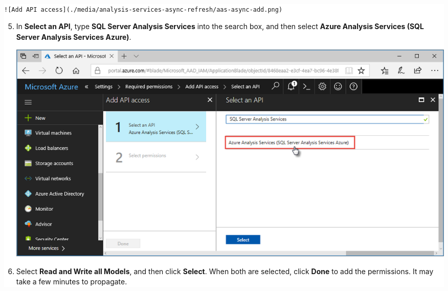     ![Add API access](./media/analysis-services-async-refresh/aas-async-add.png)

5.  In **Select an API**, type **SQL Server Analysis Services** into the search box, and then select **Azure Analysis Services (SQL Server Analysis Services Azure)**.

    ![Select API](./media/analysis-services-async-refresh/aas-async-select-api.png)

6.  Select **Read and Write all Models**, and then click **Select**. When both are selected, click **Done** to add the permissions. It may take a few minutes to propagate.
